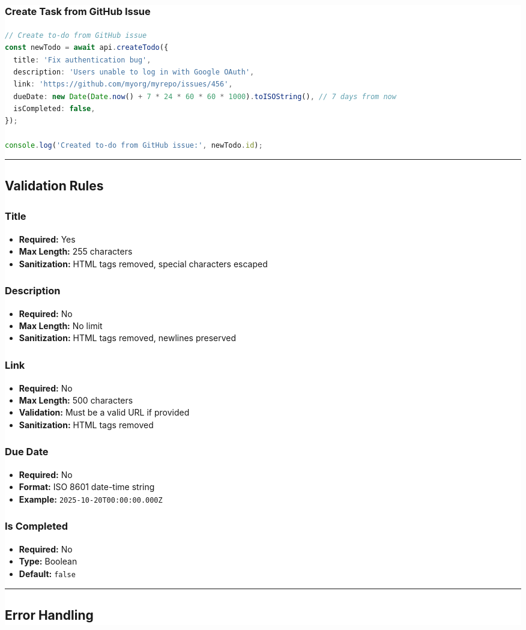 ```typescript
```

### Create Task from GitHub Issue

```typescript
// Create to-do from GitHub issue
const newTodo = await api.createTodo({
  title: 'Fix authentication bug',
  description: 'Users unable to log in with Google OAuth',
  link: 'https://github.com/myorg/myrepo/issues/456',
  dueDate: new Date(Date.now() + 7 * 24 * 60 * 60 * 1000).toISOString(), // 7 days from now
  isCompleted: false,
});

console.log('Created to-do from GitHub issue:', newTodo.id);
```

---

## Validation Rules

### Title
- **Required:** Yes
- **Max Length:** 255 characters
- **Sanitization:** HTML tags removed, special characters escaped

### Description
- **Required:** No
- **Max Length:** No limit
- **Sanitization:** HTML tags removed, newlines preserved

### Link
- **Required:** No
- **Max Length:** 500 characters
- **Validation:** Must be a valid URL if provided
- **Sanitization:** HTML tags removed

### Due Date
- **Required:** No
- **Format:** ISO 8601 date-time string
- **Example:** `2025-10-20T00:00:00.000Z`

### Is Completed
- **Required:** No
- **Type:** Boolean
- **Default:** `false`

---

## Error Handling
